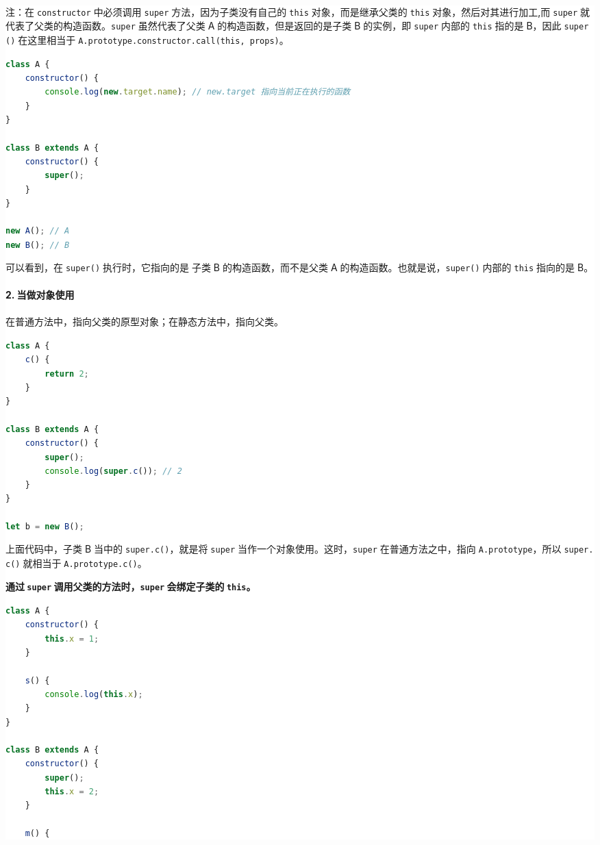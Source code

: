 注：在 `constructor` 中必须调用 `super` 方法，因为子类没有自己的 `this` 对象，而是继承父类的 `this` 对象，然后对其进行加工,而 `super` 就代表了父类的构造函数。`super` 虽然代表了父类
A 的构造函数，但是返回的是子类 B 的实例，即 `super` 内部的 `this` 指的是 B，因此 `super()` 在这里相当于 ``A.prototype.constructor.call(this, props)``。

```js
class A {
    constructor() {
        console.log(new.target.name); // new.target 指向当前正在执行的函数
    }
}

class B extends A {
    constructor() {
        super();
    }
}

new A(); // A
new B(); // B
```

可以看到，在 `super()` 执行时，它指向的是 子类 B 的构造函数，而不是父类 A 的构造函数。也就是说，`super()` 内部的 `this` 指向的是 B。

#### 2. 当做对象使用

在普通方法中，指向父类的原型对象；在静态方法中，指向父类。

```js
class A {
    c() {
        return 2;
    }
}

class B extends A {
    constructor() {
        super();
        console.log(super.c()); // 2
    }
}

let b = new B();
```

上面代码中，子类 B 当中的 `super.c()`，就是将 `super` 当作一个对象使用。这时，`super` 在普通方法之中，指向 `A.prototype`，所以 `super.c()`
就相当于 `A.prototype.c()`。

**通过 `super` 调用父类的方法时，`super` 会绑定子类的 `this`。**

```js
class A {
    constructor() {
        this.x = 1;
    }

    s() {
        console.log(this.x);
    }
}

class B extends A {
    constructor() {
        super();
        this.x = 2;
    }

    m() {
```
